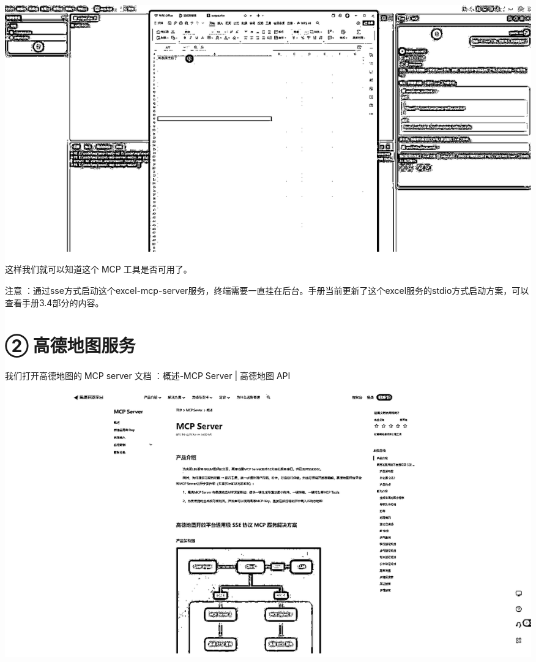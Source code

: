 ![](img/a2aa7eb254fce4c5a155dd5329f3096a.png)

这样我们就可以知道这个 MCP 工具是否可用了。

注意 ：通过sse方式启动这个excel-mcp-server服务，终端需要一直挂在后台。手册当前更新了这个excel服务的stdio方式启动方案，可以查看手册3.4部分的内容。

# ② 高德地图服务

我们打开高德地图的 MCP server 文档 ：概述-MCP Server | 高德地图 API

![](img/b00acbabbe4bf32aebba927505f4f5dc.png)
